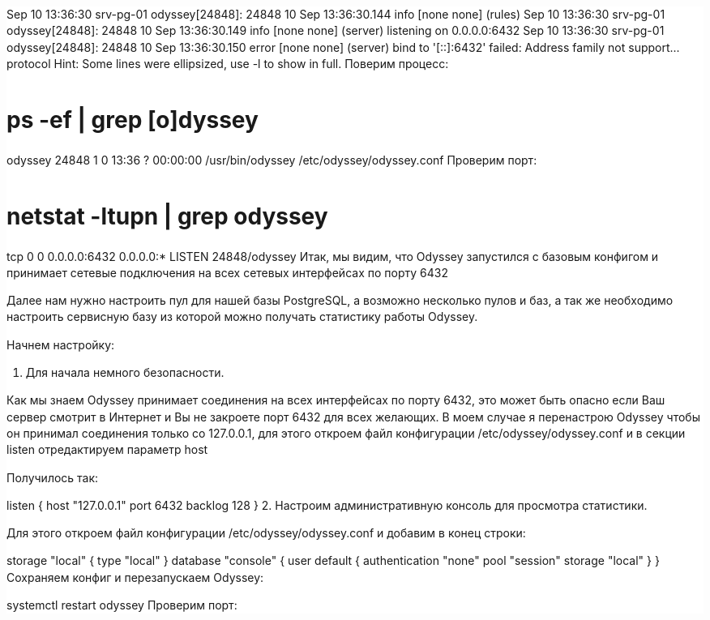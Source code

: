 Sep 10 13:36:30 srv-pg-01 odyssey[24848]: 24848 10 Sep 13:36:30.144 info [none none] (rules)
Sep 10 13:36:30 srv-pg-01 odyssey[24848]: 24848 10 Sep 13:36:30.149 info [none none] (server) listening on 0.0.0.0:6432
Sep 10 13:36:30 srv-pg-01 odyssey[24848]: 24848 10 Sep 13:36:30.150 error [none none] (server) bind to '[::]:6432' failed: Address family not support... protocol
Hint: Some lines were ellipsized, use -l to show in full.
Поверим процесс:

# ps -ef | grep [o]dyssey
odyssey  24848     1  0 13:36 ?        00:00:00 /usr/bin/odyssey /etc/odyssey/odyssey.conf
Проверим порт:

# netstat -ltupn | grep odyssey
tcp        0      0 0.0.0.0:6432            0.0.0.0:*               LISTEN      24848/odyssey
Итак, мы видим, что Odyssey запустился с базовым конфигом и принимает сетевые подключения на всех сетевых интерфейсах по порту 6432

Далее нам нужно настроить пул для нашей базы PostgreSQL, а возможно несколько пулов и баз, а так же необходимо настроить сервисную базу из которой можно получать статистику работы Odyssey.

Начнем настройку:

1. Для начала немного безопасности.

Как мы знаем Odyssey принимает соединения на всех интерфейсах по порту 6432, это может быть опасно если Ваш сервер смотрит в Интернет и Вы не закроете порт 6432 для всех желающих.
В моем случае я перенастрою Odyssey чтобы он принимал соединения только со 127.0.0.1, для этого откроем файл конфигурации /etc/odyssey/odyssey.conf и в секции listen отредактируем параметр host

Получилось так:

listen {
        host "127.0.0.1"
        port 6432
        backlog 128
}
2. Настроим административную консоль для просмотра статистики.

Для этого откроем файл конфигурации /etc/odyssey/odyssey.conf и добавим в конец строки:

storage "local" {
        type "local"
}
database "console" {
        user default {
                authentication "none"
                pool "session"
                storage "local"
        }
}
Сохраняем конфиг и перезапускаем Odyssey:

systemctl restart odyssey
Проверим порт:
